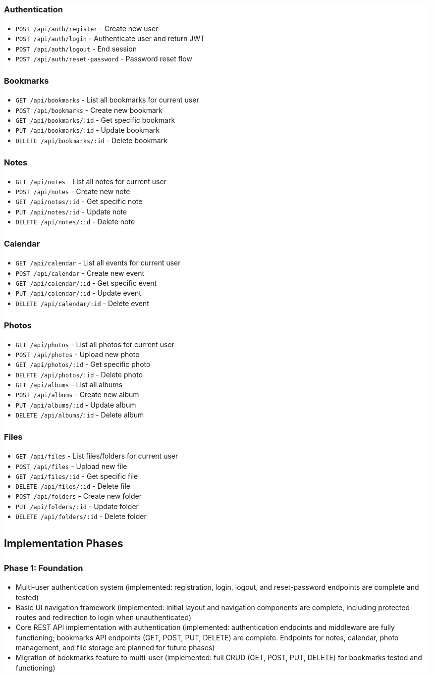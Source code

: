 ### Authentication
- `POST /api/auth/register` - Create new user
- `POST /api/auth/login` - Authenticate user and return JWT
- `POST /api/auth/logout` - End session
- `POST /api/auth/reset-password` - Password reset flow

### Bookmarks
- `GET /api/bookmarks` - List all bookmarks for current user
- `POST /api/bookmarks` - Create new bookmark
- `GET /api/bookmarks/:id` - Get specific bookmark
- `PUT /api/bookmarks/:id` - Update bookmark
- `DELETE /api/bookmarks/:id` - Delete bookmark

### Notes
- `GET /api/notes` - List all notes for current user
- `POST /api/notes` - Create new note
- `GET /api/notes/:id` - Get specific note
- `PUT /api/notes/:id` - Update note
- `DELETE /api/notes/:id` - Delete note

### Calendar
- `GET /api/calendar` - List all events for current user
- `POST /api/calendar` - Create new event
- `GET /api/calendar/:id` - Get specific event
- `PUT /api/calendar/:id` - Update event
- `DELETE /api/calendar/:id` - Delete event

### Photos
- `GET /api/photos` - List all photos for current user
- `POST /api/photos` - Upload new photo
- `GET /api/photos/:id` - Get specific photo
- `DELETE /api/photos/:id` - Delete photo
- `GET /api/albums` - List all albums
- `POST /api/albums` - Create new album
- `PUT /api/albums/:id` - Update album
- `DELETE /api/albums/:id` - Delete album

### Files
- `GET /api/files` - List files/folders for current user
- `POST /api/files` - Upload new file
- `GET /api/files/:id` - Get specific file
- `DELETE /api/files/:id` - Delete file
- `POST /api/folders` - Create new folder
- `PUT /api/folders/:id` - Update folder
- `DELETE /api/folders/:id` - Delete folder

## Implementation Phases

### Phase 1: Foundation
- Multi-user authentication system (implemented: registration, login, logout, and reset-password endpoints are complete and tested)
- Basic UI navigation framework (implemented: initial layout and navigation components are complete, including protected routes and redirection to login when unauthenticated)
- Core REST API implementation with authentication (implemented: authentication endpoints and middleware are fully functioning; bookmarks API endpoints (GET, POST, PUT, DELETE) are complete. Endpoints for notes, calendar, photo management, and file storage are planned for future phases)
- Migration of bookmarks feature to multi-user (implemented: full CRUD (GET, POST, PUT, DELETE) for bookmarks tested and functioning)
